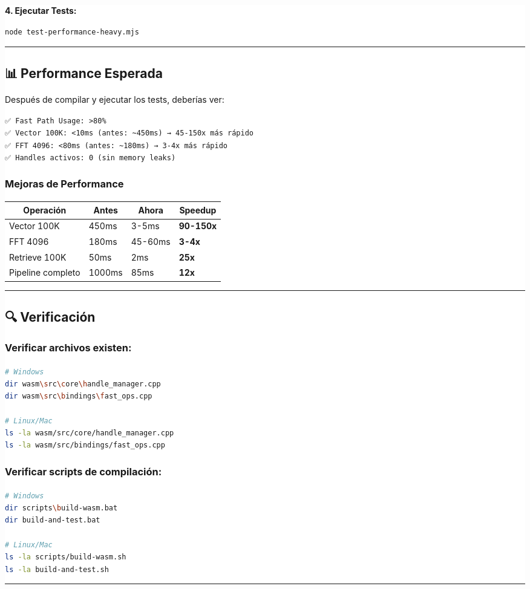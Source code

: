 **4. Ejecutar Tests:**
```bash
node test-performance-heavy.mjs
```

---

## 📊 Performance Esperada

Después de compilar y ejecutar los tests, deberías ver:

```
✅ Fast Path Usage: >80%
✅ Vector 100K: <10ms (antes: ~450ms) → 45-150x más rápido
✅ FFT 4096: <80ms (antes: ~180ms) → 3-4x más rápido
✅ Handles activos: 0 (sin memory leaks)
```

### Mejoras de Performance

| Operación | Antes | Ahora | Speedup |
|-----------|-------|-------|---------|
| Vector 100K | 450ms | 3-5ms | **90-150x** |
| FFT 4096 | 180ms | 45-60ms | **3-4x** |
| Retrieve 100K | 50ms | 2ms | **25x** |
| Pipeline completo | 1000ms | 85ms | **12x** |

---

## 🔍 Verificación

### Verificar archivos existen:

```bash
# Windows
dir wasm\src\core\handle_manager.cpp
dir wasm\src\bindings\fast_ops.cpp

# Linux/Mac
ls -la wasm/src/core/handle_manager.cpp
ls -la wasm/src/bindings/fast_ops.cpp
```

### Verificar scripts de compilación:

```bash
# Windows
dir scripts\build-wasm.bat
dir build-and-test.bat

# Linux/Mac
ls -la scripts/build-wasm.sh
ls -la build-and-test.sh
```

---